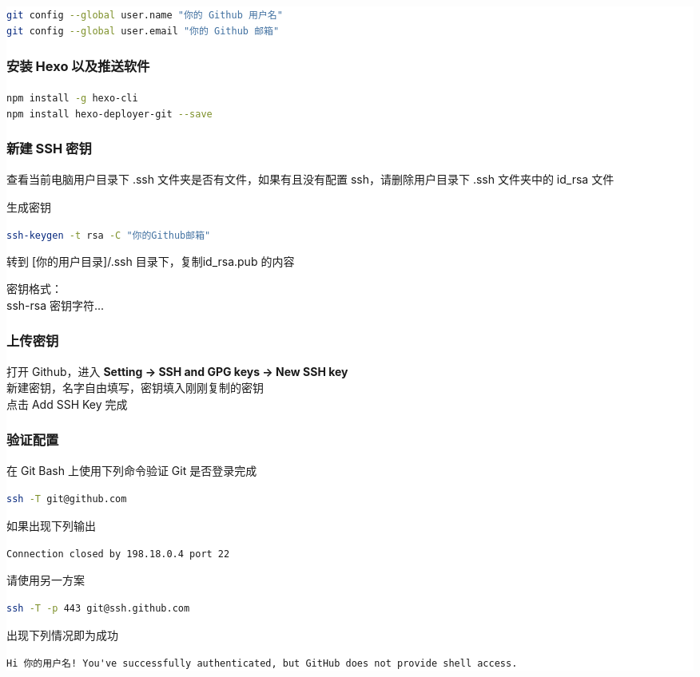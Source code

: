 ```Bash
git config --global user.name "你的 Github 用户名"
git config --global user.email "你的 Github 邮箱"
```

### 安装 Hexo 以及推送软件

```Bash
npm install -g hexo-cli
npm install hexo-deployer-git --save
```

### 新建 SSH 密钥

查看当前电脑用户目录下 .ssh 文件夹是否有文件，如果有且没有配置 ssh，请删除用户目录下 .ssh 文件夹中的 id\_rsa 文件  

生成密钥  
```Bash
ssh-keygen -t rsa -C "你的Github邮箱"  
```
  
转到 [你的用户目录]/.ssh 目录下，复制id_rsa.pub 的内容  

密钥格式：  
ssh-rsa 密钥字符...  
    

### 上传密钥

打开 Github，进入 **Setting -> SSH and GPG keys -> New SSH key**  
新建密钥，名字自由填写，密钥填入刚刚复制的密钥  
点击 Add SSH Key 完成

### 验证配置  
在 Git Bash 上使用下列命令验证 Git 是否登录完成

```Bash
ssh -T git@github.com  
```

如果出现下列输出

```Text
Connection closed by 198.18.0.4 port 22  
```

请使用另一方案

```Bash
ssh -T -p 443 git@ssh.github.com  
```


出现下列情况即为成功

```Text
Hi 你的用户名! You've successfully authenticated, but GitHub does not provide shell access.  
```


